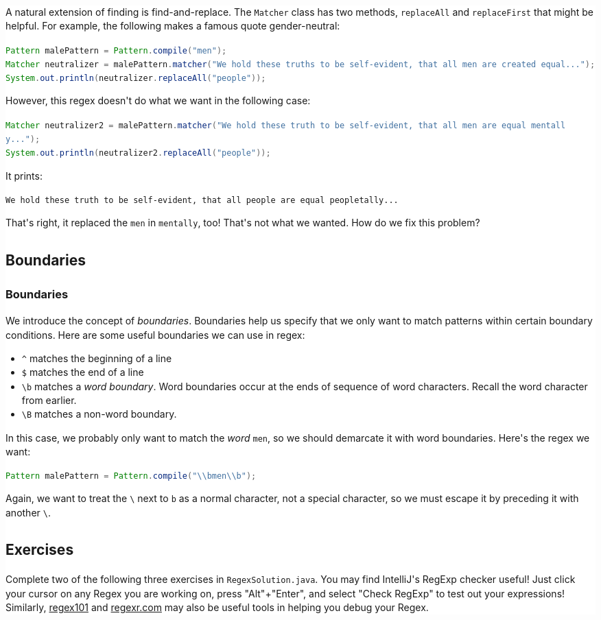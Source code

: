 A natural extension of finding is find-and-replace. The `Matcher` class has two methods, 
`replaceAll` and `replaceFirst` that might be helpful. For example, the following makes a famous
quote gender-neutral:

```java
Pattern malePattern = Pattern.compile("men");
Matcher neutralizer = malePattern.matcher("We hold these truths to be self-evident, that all men are created equal...");
System.out.println(neutralizer.replaceAll("people"));
```
    
However, this regex doesn't do what we want in the following case:

```java
Matcher neutralizer2 = malePattern.matcher("We hold these truth to be self-evident, that all men are equal mentally...");
System.out.println(neutralizer2.replaceAll("people"));
```

It prints:

```
We hold these truth to be self-evident, that all people are equal peopletally...
```

That's right, it replaced the `men` in `mentally`, too! That's not what we wanted. How do we fix 
this problem?

## Boundaries

### Boundaries

We introduce the concept of _boundaries_. Boundaries help us specify that we only want to match 
patterns within certain boundary conditions. Here are some useful boundaries we can use in regex:

- `^` matches the beginning of a line
- `$` matches the end of a line
- `\b` matches a _word boundary_. Word boundaries occur at the ends of sequence of word characters.
Recall the word character from earlier.
- `\B` matches a non-word boundary.

In this case, we probably only want to match the _word_ `men`, so we should demarcate it with word
boundaries. Here's the regex we want:

```java
Pattern malePattern = Pattern.compile("\\bmen\\b");
```

Again, we want to treat the `\` next to `b` as a normal character, not a special character, so we
must escape it by preceding it with another `\`.

## Exercises

Complete two of the following three exercises in `RegexSolution.java`. You may find IntelliJ's 
RegExp checker useful! Just click your cursor on any Regex you are working on, press "Alt"+"Enter",
and select "Check RegExp" to test out your expressions! Similarly, 
[regex101](https://regex101.com/) and [regexr.com](http://regexr.com/) may also be useful tools in
helping you debug your Regex.
